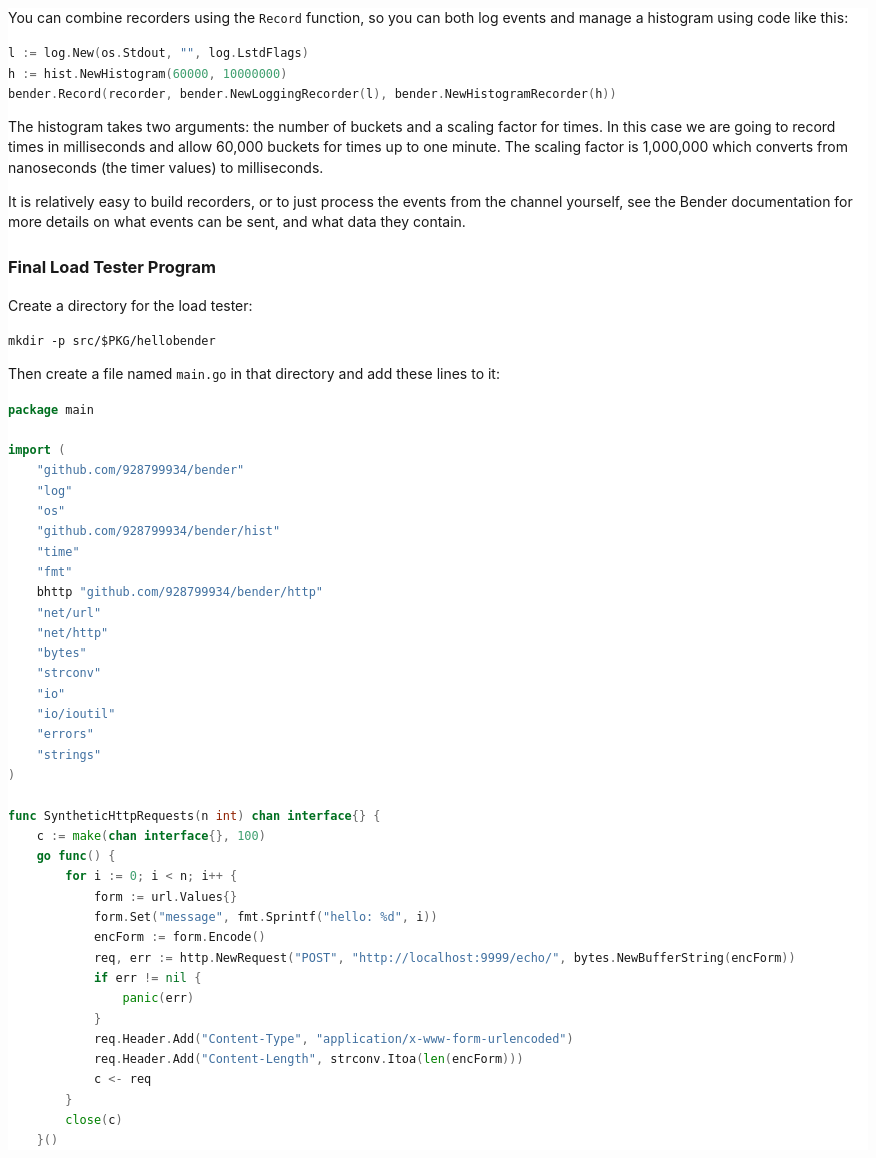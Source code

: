 You can combine recorders using the `Record` function, so you can both log events and manage a
histogram using code like this:

```go
l := log.New(os.Stdout, "", log.LstdFlags)
h := hist.NewHistogram(60000, 10000000)
bender.Record(recorder, bender.NewLoggingRecorder(l), bender.NewHistogramRecorder(h))
```

The histogram takes two arguments: the number of buckets and a scaling factor for times. In this
case we are going to record times in milliseconds and allow 60,000 buckets for times up to one
minute. The scaling factor is 1,000,000 which converts from nanoseconds (the timer values) to
milliseconds.

It is relatively easy to build recorders, or to just process the events from the channel yourself,
see the Bender documentation for more details on what events can be sent, and what data they
contain.

### Final Load Tester Program

Create a directory for the load tester:

```
mkdir -p src/$PKG/hellobender
```

Then create a file named `main.go` in that directory and add these lines to it:

```go
package main

import (
	"github.com/928799934/bender"
	"log"
	"os"
	"github.com/928799934/bender/hist"
	"time"
	"fmt"
	bhttp "github.com/928799934/bender/http"
	"net/url"
	"net/http"
	"bytes"
	"strconv"
	"io"
	"io/ioutil"
	"errors"
	"strings"
)

func SyntheticHttpRequests(n int) chan interface{} {
	c := make(chan interface{}, 100)
	go func() {
		for i := 0; i < n; i++ {
			form := url.Values{}
			form.Set("message", fmt.Sprintf("hello: %d", i))
			encForm := form.Encode()
			req, err := http.NewRequest("POST", "http://localhost:9999/echo/", bytes.NewBufferString(encForm))
			if err != nil {
				panic(err)
			}
			req.Header.Add("Content-Type", "application/x-www-form-urlencoded")
			req.Header.Add("Content-Length", strconv.Itoa(len(encForm)))
			c <- req
		}
		close(c)
	}()
```